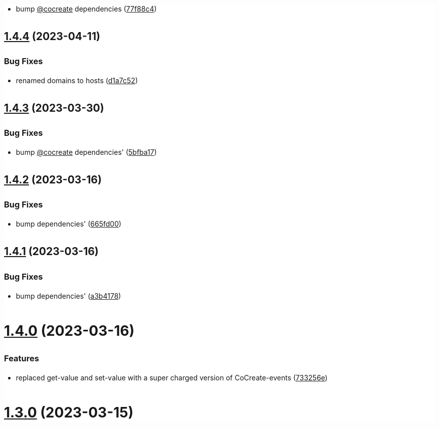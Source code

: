 *  bump [@cocreate](https://github.com/cocreate) dependencies ([77f88c4](https://github.com/CoCreate-app/CoCreate-prism/commit/77f88c4e8e1a3da4a15a83382683b4c72b6d55b2))

## [1.4.4](https://github.com/CoCreate-app/CoCreate-prism/compare/v1.4.3...v1.4.4) (2023-04-11)


### Bug Fixes

* renamed domains to hosts ([d1a7c52](https://github.com/CoCreate-app/CoCreate-prism/commit/d1a7c52fcb1e25d3f4bdf166140a816f9ac60ce1))

## [1.4.3](https://github.com/CoCreate-app/CoCreate-prism/compare/v1.4.2...v1.4.3) (2023-03-30)


### Bug Fixes

* bump [@cocreate](https://github.com/cocreate) dependencies' ([5bfba17](https://github.com/CoCreate-app/CoCreate-prism/commit/5bfba17de9cee99fffdfa881f2c6ac5d678bc554))

## [1.4.2](https://github.com/CoCreate-app/CoCreate-prism/compare/v1.4.1...v1.4.2) (2023-03-16)


### Bug Fixes

* bump dependencies' ([665fd00](https://github.com/CoCreate-app/CoCreate-prism/commit/665fd00ff9ba48b895ca8fd7eee140050d51a6a1))

## [1.4.1](https://github.com/CoCreate-app/CoCreate-prism/compare/v1.4.0...v1.4.1) (2023-03-16)


### Bug Fixes

* bump dependencies' ([a3b4178](https://github.com/CoCreate-app/CoCreate-prism/commit/a3b41783711657503d6110eaf90cb23027db9ef4))

# [1.4.0](https://github.com/CoCreate-app/CoCreate-prism/compare/v1.3.0...v1.4.0) (2023-03-16)


### Features

* replaced get-value and set-value with a super charged version of CoCreate-events ([733256e](https://github.com/CoCreate-app/CoCreate-prism/commit/733256e960455f0fde0f33c042b21a712c9ee238))

# [1.3.0](https://github.com/CoCreate-app/CoCreate-prism/compare/v1.2.22...v1.3.0) (2023-03-15)
